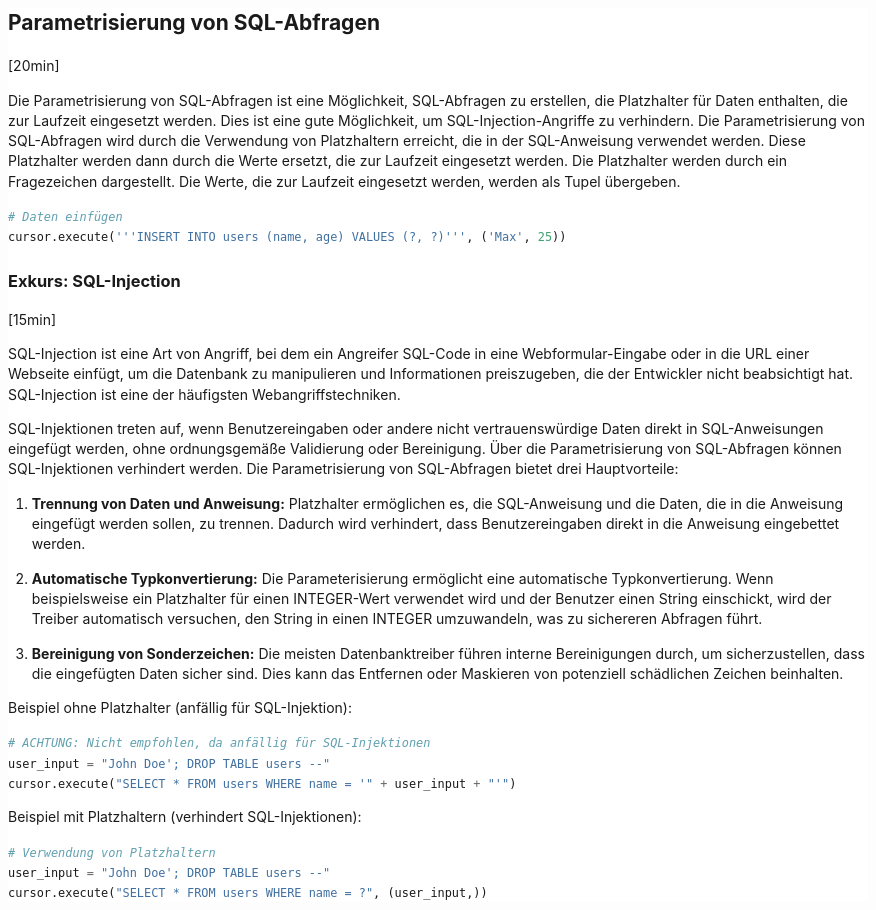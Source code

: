## Parametrisierung von SQL-Abfragen
[20min]

Die Parametrisierung von SQL-Abfragen ist eine Möglichkeit, SQL-Abfragen zu erstellen, die Platzhalter für Daten enthalten, die zur Laufzeit eingesetzt werden. Dies ist eine gute Möglichkeit, um SQL-Injection-Angriffe zu verhindern. Die Parametrisierung von SQL-Abfragen wird durch die Verwendung von Platzhaltern erreicht, die in der SQL-Anweisung verwendet werden. Diese Platzhalter werden dann durch die Werte ersetzt, die zur Laufzeit eingesetzt werden. Die Platzhalter werden durch ein Fragezeichen dargestellt. Die Werte, die zur Laufzeit eingesetzt werden, werden als Tupel übergeben.

``` py
# Daten einfügen
cursor.execute('''INSERT INTO users (name, age) VALUES (?, ?)''', ('Max', 25))
```

### Exkurs: SQL-Injection
[15min]

SQL-Injection ist eine Art von Angriff, bei dem ein Angreifer SQL-Code in eine Webformular-Eingabe oder in die URL einer Webseite einfügt, um die Datenbank zu manipulieren und Informationen preiszugeben, die der Entwickler nicht beabsichtigt hat. SQL-Injection ist eine der häufigsten Webangriffstechniken.

SQL-Injektionen treten auf, wenn Benutzereingaben oder andere nicht vertrauenswürdige Daten direkt in SQL-Anweisungen eingefügt werden, ohne ordnungsgemäße Validierung oder Bereinigung. Über die Parametrisierung von SQL-Abfragen können SQL-Injektionen verhindert werden. Die Parametrisierung von SQL-Abfragen bietet drei Hauptvorteile:

1. **Trennung von Daten und Anweisung:**
  Platzhalter ermöglichen es, die SQL-Anweisung und die Daten, die in die Anweisung eingefügt werden sollen, zu trennen. Dadurch wird verhindert, dass Benutzereingaben direkt in die Anweisung eingebettet werden.

1. **Automatische Typkonvertierung:**
  Die Parameterisierung ermöglicht eine automatische Typkonvertierung. Wenn beispielsweise ein Platzhalter für einen INTEGER-Wert verwendet wird und der Benutzer einen String einschickt, wird der Treiber automatisch versuchen, den String in einen INTEGER umzuwandeln, was zu sichereren Abfragen führt.

1. **Bereinigung von Sonderzeichen:**
  Die meisten Datenbanktreiber führen interne Bereinigungen durch, um sicherzustellen, dass die eingefügten Daten sicher sind. Dies kann das Entfernen oder Maskieren von potenziell schädlichen Zeichen beinhalten.

Beispiel ohne Platzhalter (anfällig für SQL-Injektion):

```python
# ACHTUNG: Nicht empfohlen, da anfällig für SQL-Injektionen
user_input = "John Doe'; DROP TABLE users --"
cursor.execute("SELECT * FROM users WHERE name = '" + user_input + "'")
```

Beispiel mit Platzhaltern (verhindert SQL-Injektionen):

```python
# Verwendung von Platzhaltern
user_input = "John Doe'; DROP TABLE users --"
cursor.execute("SELECT * FROM users WHERE name = ?", (user_input,))
```
